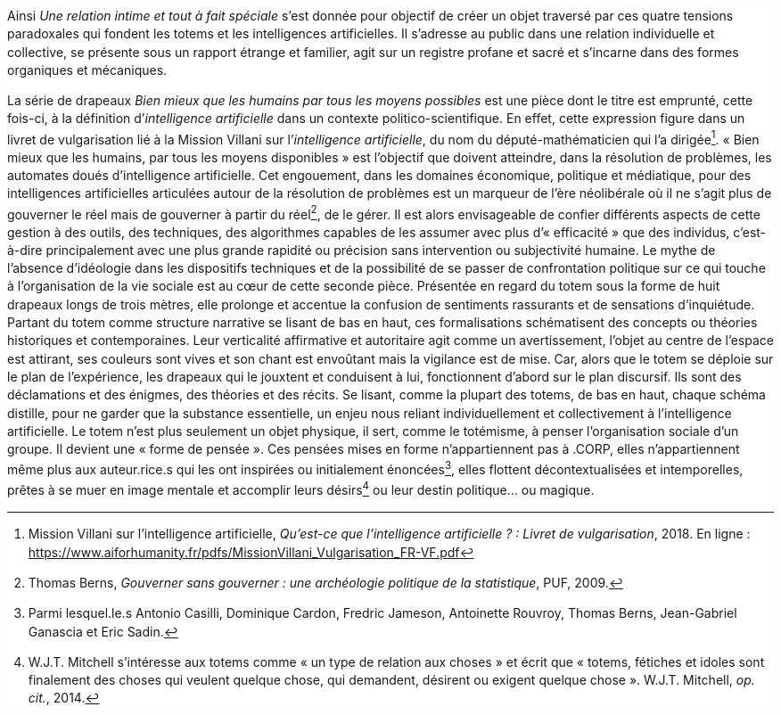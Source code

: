 Ainsi *Une relation intime et tout à fait spéciale* s’est donnée pour objectif de créer un objet traversé par ces quatre tensions paradoxales qui fondent les totems et les intelligences artificielles. Il s’adresse au public dans une relation individuelle et collective, se présente sous un rapport étrange et familier, agit sur un registre profane et sacré et s’incarne dans des formes organiques et mécaniques.

[^10]: Mission Villani sur l’intelligence artificielle, *Qu’est-ce que l’intelligence artificielle ? : Livret de vulgarisation*, 2018. En ligne : https://www.aiforhumanity.fr/pdfs/MissionVillani_Vulgarisation_FR-VF.pdf

La série de drapeaux *Bien mieux que les humains par tous les moyens possibles* est une pièce dont le titre est emprunté, cette fois-ci, à la définition d’*intelligence artificielle* dans un contexte politico-scientifique. En effet, cette expression figure dans un livret de vulgarisation lié à la Mission Villani sur l’*intelligence artificielle*, du nom du député-mathématicien qui l’a dirigée[^10]. « Bien mieux que les humains, par tous les moyens disponibles » est l’objectif que doivent atteindre, dans la résolution de problèmes, les automates doués d’intelligence artificielle. Cet engouement, dans les domaines économique, politique et médiatique, pour des intelligences artificielles articulées autour de la résolution de problèmes est un marqueur de l’ère néolibérale où il ne s’agit plus de gouverner le réel mais de gouverner à partir du réel[^11], de le gérer. Il est alors envisageable de confier différents aspects de cette gestion à des outils, des techniques, des algorithmes capables de les assumer avec plus d’« efficacité » que des individus, c’est-à-dire principalement avec une plus grande rapidité ou précision sans intervention ou subjectivité humaine. Le mythe de l’absence d’idéologie dans les dispositifs techniques et de la possibilité de se passer de confrontation politique sur ce qui touche à l’organisation de la vie sociale est au cœur de cette seconde pièce. Présentée en regard du totem sous la forme de huit drapeaux longs de trois mètres, elle prolonge et accentue la confusion de sentiments rassurants et de sensations d’inquiétude. Partant du totem comme structure narrative se lisant de bas en haut, ces formalisations schématisent des concepts ou théories historiques et contemporaines. Leur verticalité affirmative et autoritaire agit comme un avertissement, l’objet au centre de l’espace est attirant, ses couleurs sont vives et son chant est envoûtant mais la vigilance est de mise. Car, alors que le totem se déploie sur le plan de l’expérience, les drapeaux qui le jouxtent et conduisent à lui, fonctionnent d’abord sur le plan discursif. Ils sont des déclamations et des énigmes, des théories et des récits. Se lisant, comme la plupart des totems, de bas en haut, chaque schéma distille, pour ne garder que la substance essentielle, un enjeu nous reliant individuellement et collectivement à l’intelligence artificielle. Le totem n’est plus seulement un objet physique, il sert, comme le totémisme, à penser l’organisation sociale d’un groupe. Il devient une « forme de pensée ». Ces pensées mises en forme n’appartiennent pas à .CORP, elles n’appartiennent même plus aux auteur.rice.s qui les ont inspirées ou initialement énoncées[^12], elles flottent décontextualisées et intemporelles, prêtes à se muer en image mentale et accomplir leurs désirs[^13] ou leur destin politique… ou magique.

[^11]: Thomas Berns, *Gouverner sans gouverner : une archéologie politique de la statistique*, PUF, 2009.

[^12]: Parmi lesquel.le.s Antonio Casilli, Dominique Cardon, Fredric Jameson, Antoinette Rouvroy, Thomas Berns, Jean-Gabriel Ganascia et Eric Sadin.

[^13]: W.J.T. Mitchell s’intéresse aux totems comme « un type de relation aux choses » et écrit que « totems, fétiches et idoles sont finalement des choses qui veulent quelque chose, qui demandent, désirent ou exigent quelque chose ». W.J.T. Mitchell, *op. cit.*, 2014.


[^1]: *Vi(c)e organique* est également un site web : www.viceorganique.com
[^2]: La singularité est une théorie selon laquelle l’IA deviendra une « intelligence artificielle générale » et s’autonomisera avec le risque qu’elle se retourne contre les humains. Jean-Gabriel Ganascia, *Le mythe de la Singularité. Faut-il craindre l’intelligence artificielle ?*, Seuil, 2017.
[^3]: La création sonore est de Gaël Moissonnier. Ce travail a été prolongé sous la forme d’un album : *Luminophores*. https://zerojardins.bandcamp.com/album/luminophores
[^4]: À la base des pratiques magiques, se trouve pour James George Frazer, le principe d’association d’idées. C’est également un aspect de la magie de Giordano Bruno, lui-même philosophe et mage, incarnation flamboyante de la magie comme « science de l’imaginaire » à la Renaissance et qui fait le lien entre magie, association d’idées et art de la mémoire. Ce principe est moteur dans la création de liens entre les images de la pièce, dans la création du sens et du dialogue avec elle comme il l’a été lors de la fabrication de la base de données d’images.
[^5]: Ce signe a également été repris par la culture New Age et le mouvement hippie de la Silicon Valley, qui sont eux-même à l’origine du capitalisme high-tech comme le raconte Rémi Durand, dans *L’évangélisme technologique. De la révolte hippie au capitalisme high-tech de la Silicon Valley*, FYP éditions, 2018.
[^6]: Si l’importance de Frazer dans l’histoire de l’anthropologie est indéniable, ses théories évolutionnistes opposant les sociétés primitives, superstitieuses, fondées sur des croyances magiques, dominées par la nature et dans un état d’évolution infantile aux sociétés modernes adultes, rationnelles, fondées sur la science et la religion, sont aujourd’hui disqualifiées. Sa définition du totem est cependant restée valide, à condition de bien situer le vocabulaire dans son époque. James George Frazer, *Le Rameau d’Or*, tome 1, Robert Laffont, 1981.
[^7]: Manuela De Barros, *Magie et technologie*, Supernova, 2015.
[^8]: Sylvain Piron, *L’Occupation du monde*, Zones sensibles, 2018.
[^9]: W.J.T. Mitchell qualifie la position philosophique du totem d’animiste ou vitaliste. W.J.T. Mitchell, *Que veulent les images ? Une critique de la culture visuelle*, Les presses du réel, 2014.